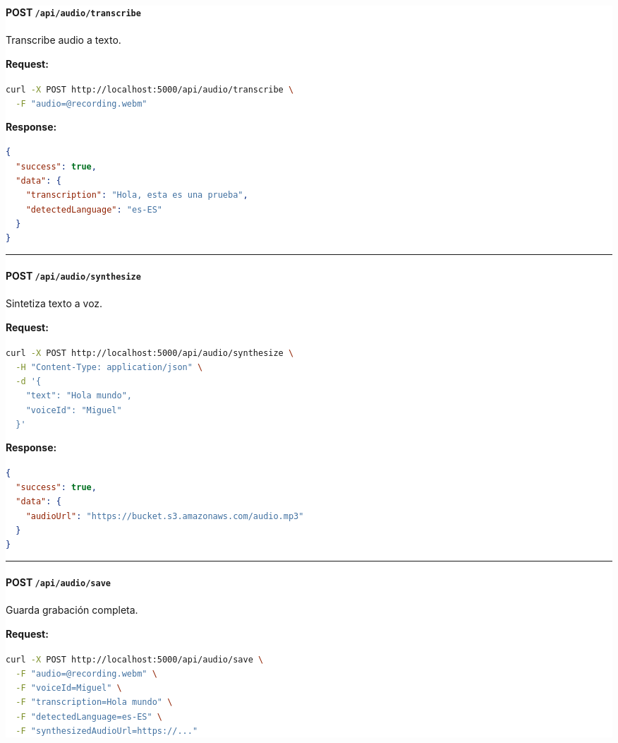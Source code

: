 #### POST `/api/audio/transcribe`
Transcribe audio a texto.

**Request:**
```bash
curl -X POST http://localhost:5000/api/audio/transcribe \
  -F "audio=@recording.webm"
```

**Response:**
```json
{
  "success": true,
  "data": {
    "transcription": "Hola, esta es una prueba",
    "detectedLanguage": "es-ES"
  }
}
```

---

#### POST `/api/audio/synthesize`
Sintetiza texto a voz.

**Request:**
```bash
curl -X POST http://localhost:5000/api/audio/synthesize \
  -H "Content-Type: application/json" \
  -d '{
    "text": "Hola mundo",
    "voiceId": "Miguel"
  }'
```

**Response:**
```json
{
  "success": true,
  "data": {
    "audioUrl": "https://bucket.s3.amazonaws.com/audio.mp3"
  }
}
```

---

#### POST `/api/audio/save`
Guarda grabación completa.

**Request:**
```bash
curl -X POST http://localhost:5000/api/audio/save \
  -F "audio=@recording.webm" \
  -F "voiceId=Miguel" \
  -F "transcription=Hola mundo" \
  -F "detectedLanguage=es-ES" \
  -F "synthesizedAudioUrl=https://..."
```
